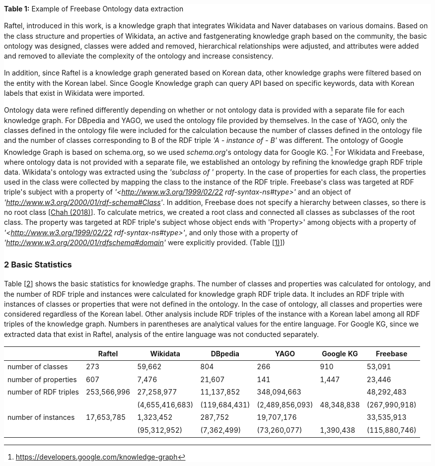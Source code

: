 **Table 1:** Example of Freebase Ontology data extraction

Raftel, introduced in this work, is a knowledge graph that integrates Wikidata and Naver databases on various domains. Based on the class structure and properties of Wikidata, an active and fastgenerating knowledge graph based on the community, the basic ontology was designed, classes were added and removed, hierarchical relationships were adjusted, and attributes were added and removed to alleviate the complexity of the ontology and increase consistency.

In addition, since Raftel is a knowledge graph generated based on Korean data, other knowledge graphs were filtered based on the entity with the Korean label. Since Google Knowledge graph can query API based on specific keywords, data with Korean labels that exist in Wikidata were imported.

Ontology data were refined differently depending on whether or not ontology data is provided with a separate file for each knowledge graph. For DBpedia and YAGO, we used the ontology file provided by themselves. In the case of YAGO, only the classes defined in the ontology file were included for the calculation because the number of classes defined in the ontology file and the number of classes corresponding to B of the RDF triple *'A - instance of - B'* was different. The ontology of Google Knowledge Graph is based on schema.org, so we used *schema.org*'s ontology data for Google KG. [^1] For Wikidata and Freebase, where ontology data is not provided with a separate file, we established an ontology by refining the knowledge graph RDF triple data. Wikidata's ontology was extracted using the *'subclass of '* property. In the case of properties for each class, the properties used in the class were collected by mapping the class to the instance of the RDF triple. Freebase's class was targeted at RDF triple's subject with a property of *'<http://www.w3.org/1999/02/22 rdf-syntax-ns#type>'* and an object of *'<http://www.w3.org/2000/01/rdf-schema#Class>'*. In addition, Freebase does not specify a hierarchy between classes, so there is no root class [[Chah (2018)](#ref-4)]. To calculate metrics, we created a root class and connected all classes as subclasses of the root class. The property was targeted at RDF triple's subject whose object ends with 'Property>' among objects with a property of *'<http://www.w3.org/1999/02/22 rdf-syntax-ns#type>'*, and only those with a property of *'<http://www.w3.org/2000/01/rdfschema#domain>'* were explicitly provided. (Table [[1)](#table-1)])

[^1]: https://developers.google.com/knowledge-graph

### 2 Basic Statistics

Table [[2](#table-2)] shows the basic statistics for knowledge graphs. The number of classes and properties was calculated for ontology, and the number of RDF triple and instances were calculated for knowledge graph RDF triple data. It includes an RDF triple with instances of classes or properties that were not defined in the ontology. In the case of ontology, all classes and properties were considered regardless of the Korean label. Other analysis include RDF triples of the instance with a Korean label among all RDF triples of the knowledge graph. Numbers in parentheses are analytical values for the entire language. For Google KG, since we extracted data that exist in Raftel, analysis of the entire language was not conducted separately.

| | Raftel | Wikidata | DBpedia | YAGO | Google KG | Freebase |
|-----------------------|-------------|-----------------|---------------|-----------------|------------|---------------|
| number of classes | 273 | 59,662 | 804 | 266 | 910 | 53,091 |
| number of properties | 607 | 7,476 | 21,607 | 141 | 1,447 | 23,446 |
| number of RDF triples | 253,566,996 | 27,258,977 | 11,137,852 | 348,094,663 | | 48,292,483 |
| | | (4,655,416,683) | (119,684,431) | (2,489,856,093) | 48,348,838 | (267,990,918) |
| number of instances | 17,653,785 | 1,323,452 | 287,752 | 19,707,176 | | 33,535,913 |
| | | (95,312,952) | (7,362,499) | (73,260,077) | 1,390,438 | (115,880,746) |
